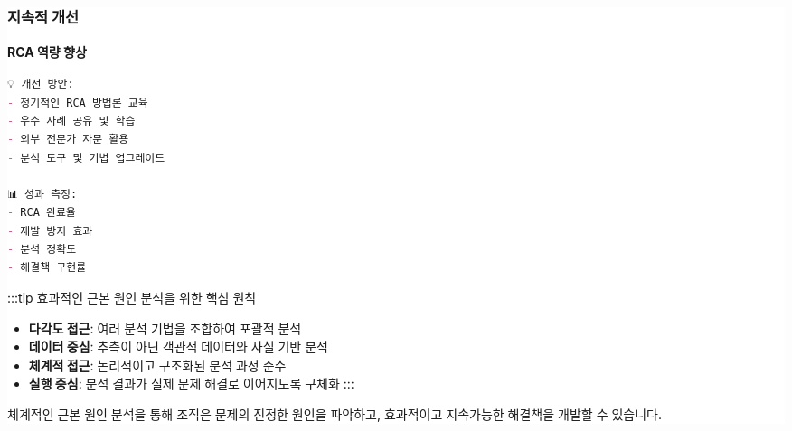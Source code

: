 ### 지속적 개선

**RCA 역량 향상**
```markdown
💡 개선 방안:
- 정기적인 RCA 방법론 교육
- 우수 사례 공유 및 학습
- 외부 전문가 자문 활용
- 분석 도구 및 기법 업그레이드

📊 성과 측정:
- RCA 완료율
- 재발 방지 효과
- 분석 정확도
- 해결책 구현률
```

:::tip 효과적인 근본 원인 분석을 위한 핵심 원칙
- **다각도 접근**: 여러 분석 기법을 조합하여 포괄적 분석
- **데이터 중심**: 추측이 아닌 객관적 데이터와 사실 기반 분석
- **체계적 접근**: 논리적이고 구조화된 분석 과정 준수
- **실행 중심**: 분석 결과가 실제 문제 해결로 이어지도록 구체화
:::

체계적인 근본 원인 분석을 통해 조직은 문제의 진정한 원인을 파악하고, 효과적이고 지속가능한 해결책을 개발할 수 있습니다.